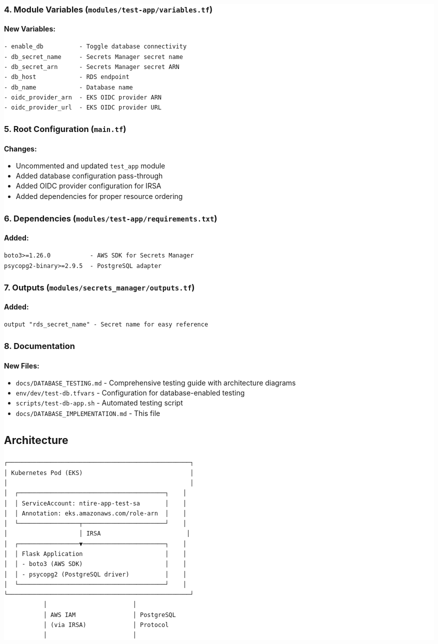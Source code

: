 ### 4. Module Variables (`modules/test-app/variables.tf`)

**New Variables:**
```hcl
- enable_db          - Toggle database connectivity
- db_secret_name     - Secrets Manager secret name
- db_secret_arn      - Secrets Manager secret ARN
- db_host            - RDS endpoint
- db_name            - Database name
- oidc_provider_arn  - EKS OIDC provider ARN
- oidc_provider_url  - EKS OIDC provider URL
```

### 5. Root Configuration (`main.tf`)

**Changes:**
- Uncommented and updated `test_app` module
- Added database configuration pass-through
- Added OIDC provider configuration for IRSA
- Added dependencies for proper resource ordering

### 6. Dependencies (`modules/test-app/requirements.txt`)

**Added:**
```
boto3>=1.26.0           - AWS SDK for Secrets Manager
psycopg2-binary>=2.9.5  - PostgreSQL adapter
```

### 7. Outputs (`modules/secrets_manager/outputs.tf`)

**Added:**
```hcl
output "rds_secret_name" - Secret name for easy reference
```

### 8. Documentation

**New Files:**
- `docs/DATABASE_TESTING.md` - Comprehensive testing guide with architecture diagrams
- `env/dev/test-db.tfvars` - Configuration for database-enabled testing
- `scripts/test-db-app.sh` - Automated testing script
- `docs/DATABASE_IMPLEMENTATION.md` - This file

## Architecture

```
┌───────────────────────────────────────────────────┐
│ Kubernetes Pod (EKS)                              │
│                                                   │
│  ┌─────────────────────────────────────────┐    │
│  │ ServiceAccount: ntire-app-test-sa       │    │
│  │ Annotation: eks.amazonaws.com/role-arn  │    │
│  └─────────────────┬───────────────────────┘    │
│                    │ IRSA                        │
│  ┌─────────────────▼───────────────────────┐    │
│  │ Flask Application                       │    │
│  │ - boto3 (AWS SDK)                       │    │
│  │ - psycopg2 (PostgreSQL driver)          │    │
│  └─────────────────────────────────────────┘    │
└───────────────────────────────────────────────────┘
           │                        │
           │ AWS IAM                │ PostgreSQL
           │ (via IRSA)             │ Protocol
           │                        │
```